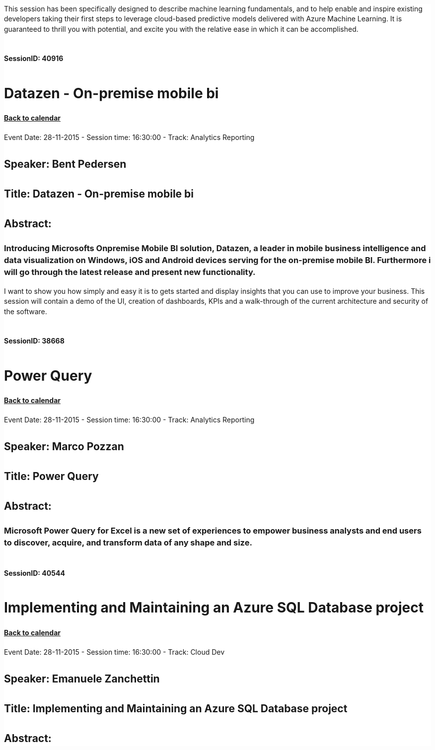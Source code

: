 This session has been specifically designed to describe machine learning fundamentals, and to help enable and inspire existing developers taking their first steps to leverage cloud-based predictive models delivered with Azure Machine Learning. It is guaranteed to thrill you with potential, and excite you with the relative ease in which it can be accomplished.
#  
#### SessionID: 40916
# Datazen - On-premise mobile bi
#### [Back to calendar](#SQLSaturday-#462---Parma-2015)
Event Date: 28-11-2015 - Session time: 16:30:00 - Track: Analytics  Reporting
## Speaker: Bent Pedersen
## Title: Datazen - On-premise mobile bi
## Abstract:
### Introducing Microsofts Onpremise Mobile BI solution, Datazen, a leader in mobile business intelligence and data visualization on Windows, iOS and Android devices serving for the on-premise mobile BI. Furthermore i will go through the latest release and present new functionality. 

I want to show you how simply and easy it is to gets started and display insights that you can use to improve your business. This session will contain a demo of the UI, creation of dashboards, KPIs and a walk-through of the current architecture and security of the software.

#  
#### SessionID: 38668
# Power Query
#### [Back to calendar](#SQLSaturday-#462---Parma-2015)
Event Date: 28-11-2015 - Session time: 16:30:00 - Track: Analytics  Reporting
## Speaker: Marco Pozzan
## Title: Power Query
## Abstract:
### Microsoft Power Query for Excel is a new set of experiences to empower business analysts and end users to discover, acquire, and transform data of any shape and size.
#  
#### SessionID: 40544
# Implementing and Maintaining an Azure SQL Database project
#### [Back to calendar](#SQLSaturday-#462---Parma-2015)
Event Date: 28-11-2015 - Session time: 16:30:00 - Track: Cloud  Dev
## Speaker: Emanuele Zanchettin
## Title: Implementing and Maintaining an Azure SQL Database project
## Abstract: